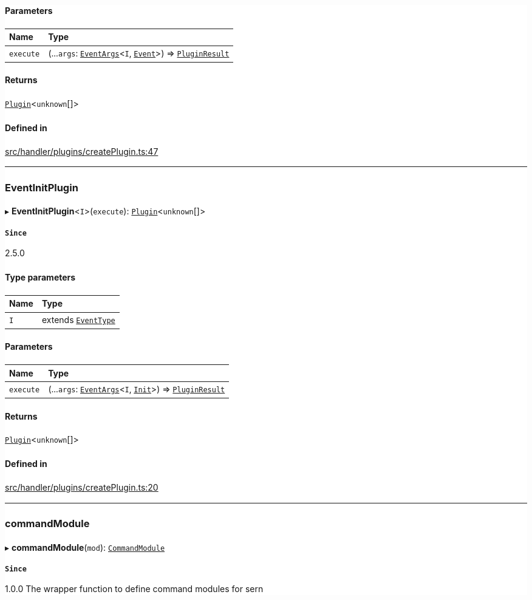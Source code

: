 #### Parameters

| Name | Type |
| :------ | :------ |
| `execute` | (...`args`: [`EventArgs`](modules.md#eventargs)<`I`, [`Event`](enums/PluginType.md#event)\>) => [`PluginResult`](modules.md#pluginresult) |

#### Returns

[`Plugin`](interfaces/Plugin.md)<`unknown`[]\>

#### Defined in

[src/handler/plugins/createPlugin.ts:47](https://github.com/sern-handler/handler/blob/c1f6906/src/handler/plugins/createPlugin.ts#L47)

___

### EventInitPlugin

▸ **EventInitPlugin**<`I`\>(`execute`): [`Plugin`](interfaces/Plugin.md)<`unknown`[]\>

**`Since`**

2.5.0

#### Type parameters

| Name | Type |
| :------ | :------ |
| `I` | extends [`EventType`](enums/EventType.md) |

#### Parameters

| Name | Type |
| :------ | :------ |
| `execute` | (...`args`: [`EventArgs`](modules.md#eventargs)<`I`, [`Init`](enums/PluginType.md#init)\>) => [`PluginResult`](modules.md#pluginresult) |

#### Returns

[`Plugin`](interfaces/Plugin.md)<`unknown`[]\>

#### Defined in

[src/handler/plugins/createPlugin.ts:20](https://github.com/sern-handler/handler/blob/c1f6906/src/handler/plugins/createPlugin.ts#L20)

___

### commandModule

▸ **commandModule**(`mod`): [`CommandModule`](modules.md#commandmodule)

**`Since`**

1.0.0
The wrapper function to define command modules for sern
